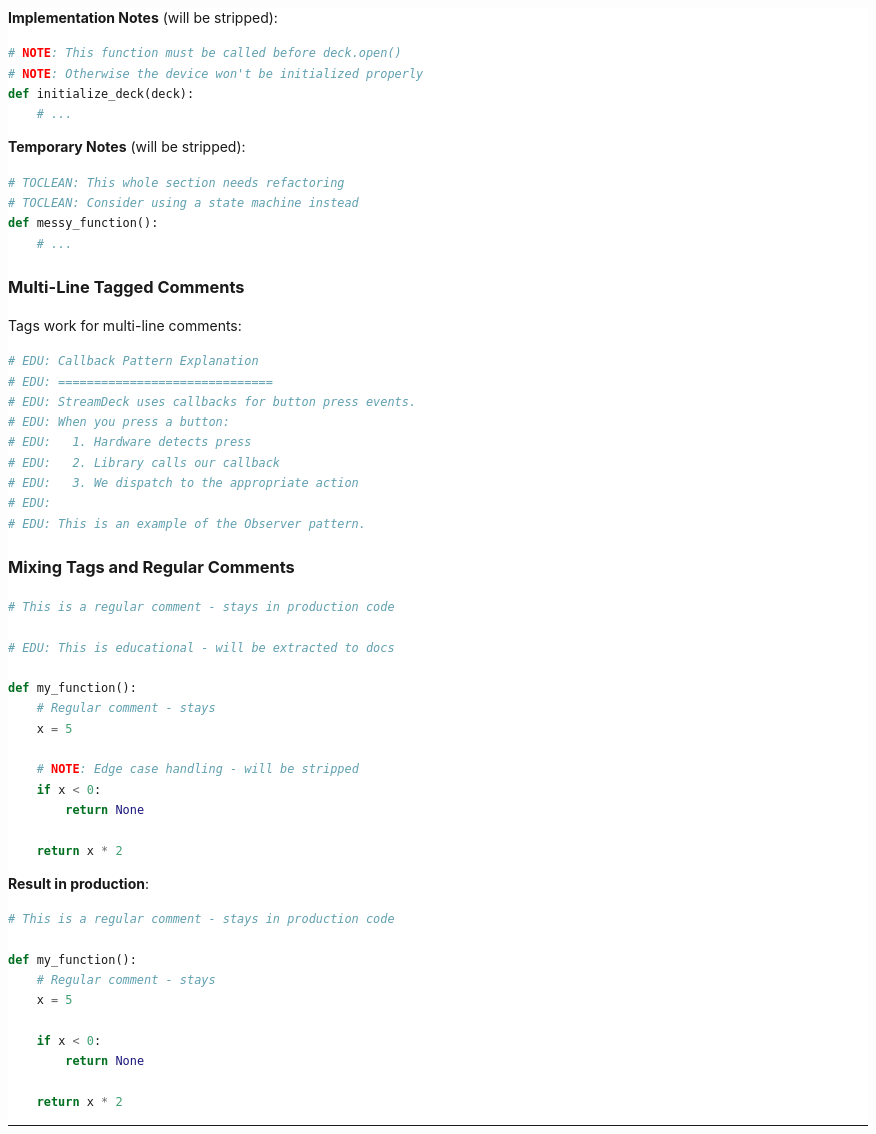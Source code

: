 **Implementation Notes** (will be stripped):
```python
# NOTE: This function must be called before deck.open()
# NOTE: Otherwise the device won't be initialized properly
def initialize_deck(deck):
    # ...
```

**Temporary Notes** (will be stripped):
```python
# TOCLEAN: This whole section needs refactoring
# TOCLEAN: Consider using a state machine instead
def messy_function():
    # ...
```

### Multi-Line Tagged Comments

Tags work for multi-line comments:
```python
# EDU: Callback Pattern Explanation
# EDU: ==============================
# EDU: StreamDeck uses callbacks for button press events.
# EDU: When you press a button:
# EDU:   1. Hardware detects press
# EDU:   2. Library calls our callback
# EDU:   3. We dispatch to the appropriate action
# EDU:
# EDU: This is an example of the Observer pattern.
```

### Mixing Tags and Regular Comments

```python
# This is a regular comment - stays in production code

# EDU: This is educational - will be extracted to docs

def my_function():
    # Regular comment - stays
    x = 5

    # NOTE: Edge case handling - will be stripped
    if x < 0:
        return None

    return x * 2
```

**Result in production**:
```python
# This is a regular comment - stays in production code

def my_function():
    # Regular comment - stays
    x = 5

    if x < 0:
        return None

    return x * 2
```

---